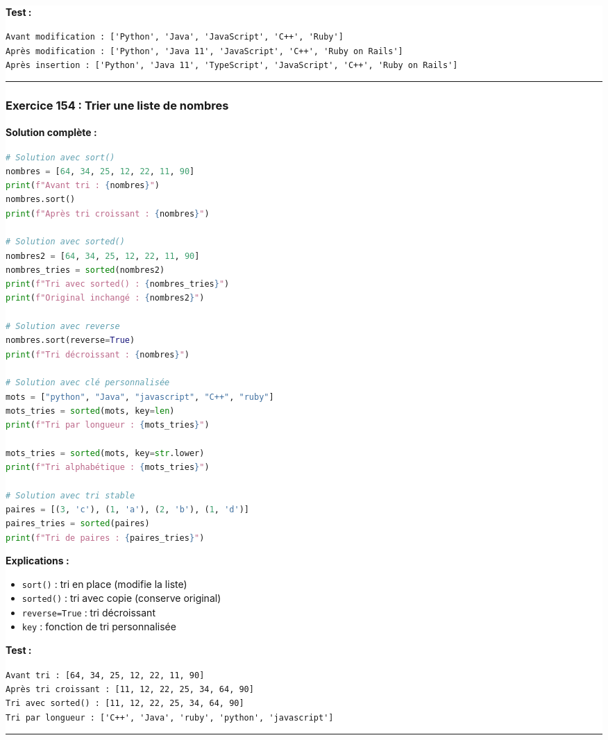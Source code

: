 **Test :**
```
Avant modification : ['Python', 'Java', 'JavaScript', 'C++', 'Ruby']
Après modification : ['Python', 'Java 11', 'JavaScript', 'C++', 'Ruby on Rails']
Après insertion : ['Python', 'Java 11', 'TypeScript', 'JavaScript', 'C++', 'Ruby on Rails']
```

---

### Exercice 154 : Trier une liste de nombres

**Solution complète :**

```python
# Solution avec sort()
nombres = [64, 34, 25, 12, 22, 11, 90]
print(f"Avant tri : {nombres}")
nombres.sort()
print(f"Après tri croissant : {nombres}")

# Solution avec sorted()
nombres2 = [64, 34, 25, 12, 22, 11, 90]
nombres_tries = sorted(nombres2)
print(f"Tri avec sorted() : {nombres_tries}")
print(f"Original inchangé : {nombres2}")

# Solution avec reverse
nombres.sort(reverse=True)
print(f"Tri décroissant : {nombres}")

# Solution avec clé personnalisée
mots = ["python", "Java", "javascript", "C++", "ruby"]
mots_tries = sorted(mots, key=len)
print(f"Tri par longueur : {mots_tries}")

mots_tries = sorted(mots, key=str.lower)
print(f"Tri alphabétique : {mots_tries}")

# Solution avec tri stable
paires = [(3, 'c'), (1, 'a'), (2, 'b'), (1, 'd')]
paires_tries = sorted(paires)
print(f"Tri de paires : {paires_tries}")
```

**Explications :**
- `sort()` : tri en place (modifie la liste)
- `sorted()` : tri avec copie (conserve original)
- `reverse=True` : tri décroissant
- `key` : fonction de tri personnalisée

**Test :**
```
Avant tri : [64, 34, 25, 12, 22, 11, 90]
Après tri croissant : [11, 12, 22, 25, 34, 64, 90]
Tri avec sorted() : [11, 12, 22, 25, 34, 64, 90]
Tri par longueur : ['C++', 'Java', 'ruby', 'python', 'javascript']
```

---